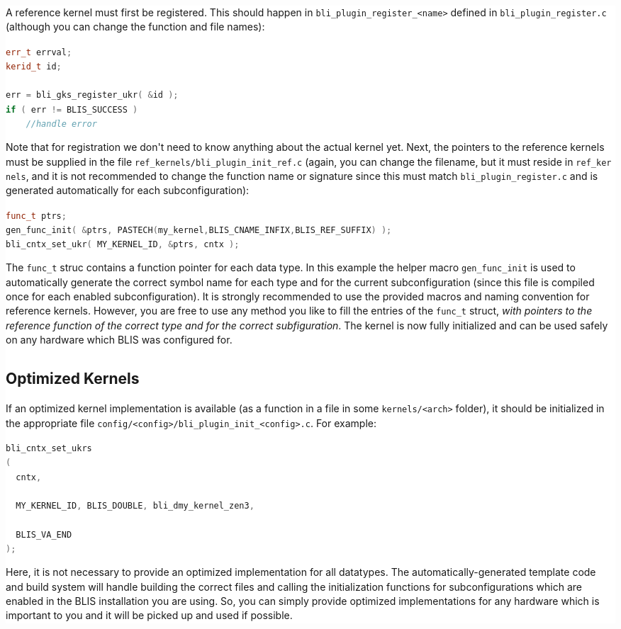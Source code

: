 A reference kernel must first be registered. This should happen in `bli_plugin_register_<name>` defined in `bli_plugin_register.c` (although you can change the function and file names):

```C++
err_t errval;
kerid_t id;

err = bli_gks_register_ukr( &id );
if ( err != BLIS_SUCCESS )
    //handle error
```

Note that for registration we don't need to know anything about the actual kernel yet. Next, the pointers to the reference kernels must be supplied in the file `ref_kernels/bli_plugin_init_ref.c` (again, you can change the filename, but it must reside in `ref_kernels`, and it is not recommended to change the function name or signature since this must match `bli_plugin_register.c` and is generated automatically for each subconfiguration):

```C++
func_t ptrs;
gen_func_init( &ptrs, PASTECH(my_kernel,BLIS_CNAME_INFIX,BLIS_REF_SUFFIX) );
bli_cntx_set_ukr( MY_KERNEL_ID, &ptrs, cntx );
```

The `func_t` struc contains a function pointer for each data type. In this example the helper macro `gen_func_init` is used to automatically generate the correct symbol name for each type and for the current subconfiguration (since this file is compiled once for each enabled subconfiguration). It is strongly recommended to use the provided macros and naming convention for reference kernels. However, you are free to use any method you like to fill the entries of the `func_t` struct, *with pointers to the reference function of the correct type and for the correct subfiguration*. The kernel is now fully initialized and can be used safely on any hardware which BLIS was configured for.

## Optimized Kernels

If an optimized kernel implementation is available (as a function in a file in some  `kernels/<arch>` folder), it should be initialized in the appropriate file `config/<config>/bli_plugin_init_<config>.c`. For example:

```C++
bli_cntx_set_ukrs
(
  cntx,

  MY_KERNEL_ID, BLIS_DOUBLE, bli_dmy_kernel_zen3,

  BLIS_VA_END
);
```

Here, it is not necessary to provide an optimized implementation for all datatypes. The automatically-generated template code and build system will handle building the correct files and calling the initialization functions for subconfigurations which are enabled in the BLIS installation you are using. So, you can simply provide optimized implementations for any hardware which is important to you and it will be picked up and used if possible.
